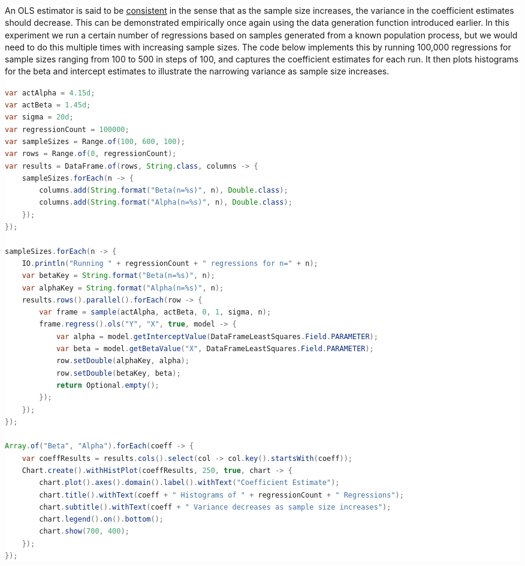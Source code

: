 An OLS estimator is said to be [consistent](https://en.wikipedia.org/wiki/Consistent_estimator) in the sense that as the sample size increases, 
the variance in the coefficient estimates should decrease. This can be demonstrated empirically once again using the data generation function introduced 
earlier. In this experiment we run a certain number of regressions based on samples generated from a known population process, but we would need to do 
this multiple times with increasing sample sizes. The code below implements this by running 100,000 regressions for sample sizes ranging from 100 to 500 
in steps of 100, and captures the coefficient estimates for each run. It then plots histograms for the beta and intercept estimates to illustrate the 
narrowing variance as sample size increases.

<?prettify?>
```java
var actAlpha = 4.15d;
var actBeta = 1.45d;
var sigma = 20d;
var regressionCount = 100000;
var sampleSizes = Range.of(100, 600, 100);
var rows = Range.of(0, regressionCount);
var results = DataFrame.of(rows, String.class, columns -> {
    sampleSizes.forEach(n -> {
        columns.add(String.format("Beta(n=%s)", n), Double.class);
        columns.add(String.format("Alpha(n=%s)", n), Double.class);
    });
});

sampleSizes.forEach(n -> {
    IO.println("Running " + regressionCount + " regressions for n=" + n);
    var betaKey = String.format("Beta(n=%s)", n);
    var alphaKey = String.format("Alpha(n=%s)", n);
    results.rows().parallel().forEach(row -> {
        var frame = sample(actAlpha, actBeta, 0, 1, sigma, n);
        frame.regress().ols("Y", "X", true, model -> {
            var alpha = model.getInterceptValue(DataFrameLeastSquares.Field.PARAMETER);
            var beta = model.getBetaValue("X", DataFrameLeastSquares.Field.PARAMETER);
            row.setDouble(alphaKey, alpha);
            row.setDouble(betaKey, beta);
            return Optional.empty();
        });
    });
});

Array.of("Beta", "Alpha").forEach(coeff -> {
    var coeffResults = results.cols().select(col -> col.key().startsWith(coeff));
    Chart.create().withHistPlot(coeffResults, 250, true, chart -> {
        chart.plot().axes().domain().label().withText("Coefficient Estimate");
        chart.title().withText(coeff + " Histograms of " + regressionCount + " Regressions");
        chart.subtitle().withText(coeff + " Variance decreases as sample size increases");
        chart.legend().on().bottom();
        chart.show(700, 400);
    });
});
```
